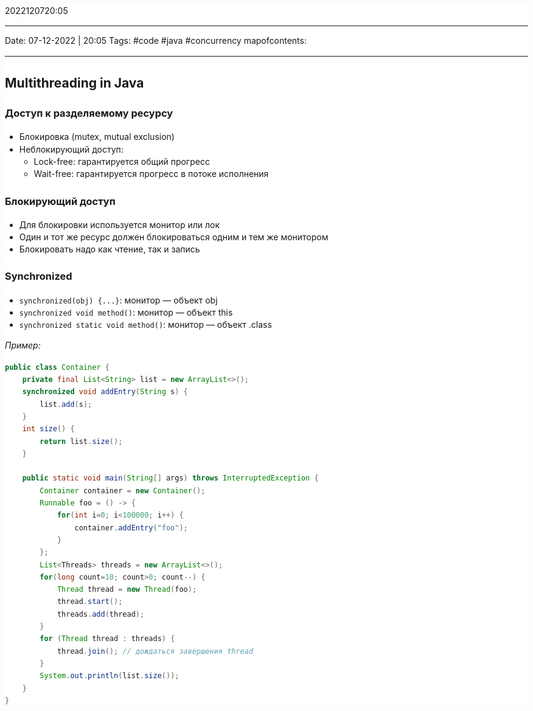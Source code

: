 2022120720:05
___
Date: 07-12-2022 | 20:05
Tags: #code #java #concurrency
mapofcontents:
___
## Multithreading in Java

### Доступ к разделяемому ресурсу
* Блокировка (mutex, mutual exclusion)
* Неблокирующий доступ:
  * Lock-free: гарантируется общий прогресс
  * Wait-free: гарантируется прогресс в потоке исполнения
  
### Блокирующий доступ
* Для блокировки используется монитор или лок
* Один и тот же ресурс должен блокироваться одним и тем же монитором
* Блокировать надо как чтение, так и запись

### Synchronized
* `synchronized(obj) {...}`: монитор — объект obj
* `synchronized void method()`: монитор — объект this
* `synchronized static void method()`: монитор — объект .class

_Пример:_
```java
public class Container {
    private final List<String> list = new ArrayList<>();
    synchronized void addEntry(String s) {
        list.add(s);
    }
    int size() {
        return list.size();
    }

    public static void main(String[] args) throws InterruptedException {
        Container container = new Container();
        Runnable foo = () -> {
            for(int i=0; i<100000; i++) {
                container.addEntry("foo");
            }
        };
        List<Threads> threads = new ArrayList<>();
        for(long count=10; count>0; count--) {
            Thread thread = new Thread(foo);
            thread.start();
            threads.add(thread);
        }
        for (Thread thread : threads) {
            thread.join(); // дождаться завершения thread
        }
        System.out.println(list.size());
    }
}
```
